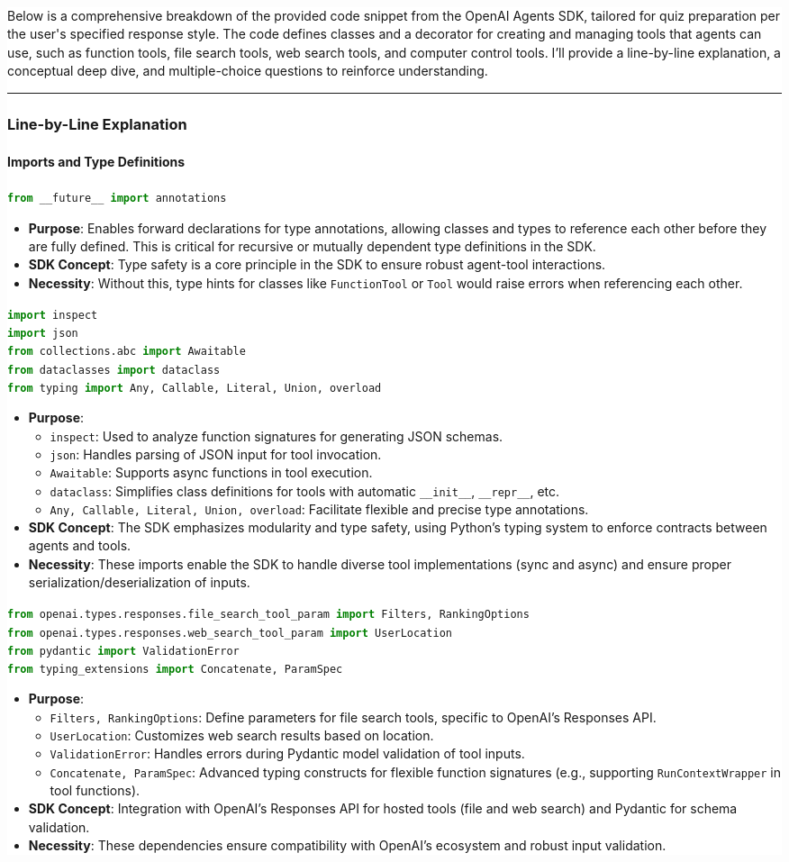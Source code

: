 Below is a comprehensive breakdown of the provided code snippet from the OpenAI Agents SDK, tailored for quiz preparation per the user's specified response style. The code defines classes and a decorator for creating and managing tools that agents can use, such as function tools, file search tools, web search tools, and computer control tools. I’ll provide a line-by-line explanation, a conceptual deep dive, and multiple-choice questions to reinforce understanding.

---

### Line-by-Line Explanation

#### Imports and Type Definitions
```python
from __future__ import annotations
```
- **Purpose**: Enables forward declarations for type annotations, allowing classes and types to reference each other before they are fully defined. This is critical for recursive or mutually dependent type definitions in the SDK.
- **SDK Concept**: Type safety is a core principle in the SDK to ensure robust agent-tool interactions.
- **Necessity**: Without this, type hints for classes like `FunctionTool` or `Tool` would raise errors when referencing each other.

```python
import inspect
import json
from collections.abc import Awaitable
from dataclasses import dataclass
from typing import Any, Callable, Literal, Union, overload
```
- **Purpose**:
  - `inspect`: Used to analyze function signatures for generating JSON schemas.
  - `json`: Handles parsing of JSON input for tool invocation.
  - `Awaitable`: Supports async functions in tool execution.
  - `dataclass`: Simplifies class definitions for tools with automatic `__init__`, `__repr__`, etc.
  - `Any, Callable, Literal, Union, overload`: Facilitate flexible and precise type annotations.
- **SDK Concept**: The SDK emphasizes modularity and type safety, using Python’s typing system to enforce contracts between agents and tools.
- **Necessity**: These imports enable the SDK to handle diverse tool implementations (sync and async) and ensure proper serialization/deserialization of inputs.

```python
from openai.types.responses.file_search_tool_param import Filters, RankingOptions
from openai.types.responses.web_search_tool_param import UserLocation
from pydantic import ValidationError
from typing_extensions import Concatenate, ParamSpec
```
- **Purpose**:
  - `Filters, RankingOptions`: Define parameters for file search tools, specific to OpenAI’s Responses API.
  - `UserLocation`: Customizes web search results based on location.
  - `ValidationError`: Handles errors during Pydantic model validation of tool inputs.
  - `Concatenate, ParamSpec`: Advanced typing constructs for flexible function signatures (e.g., supporting `RunContextWrapper` in tool functions).
- **SDK Concept**: Integration with OpenAI’s Responses API for hosted tools (file and web search) and Pydantic for schema validation.
- **Necessity**: These dependencies ensure compatibility with OpenAI’s ecosystem and robust input validation.
